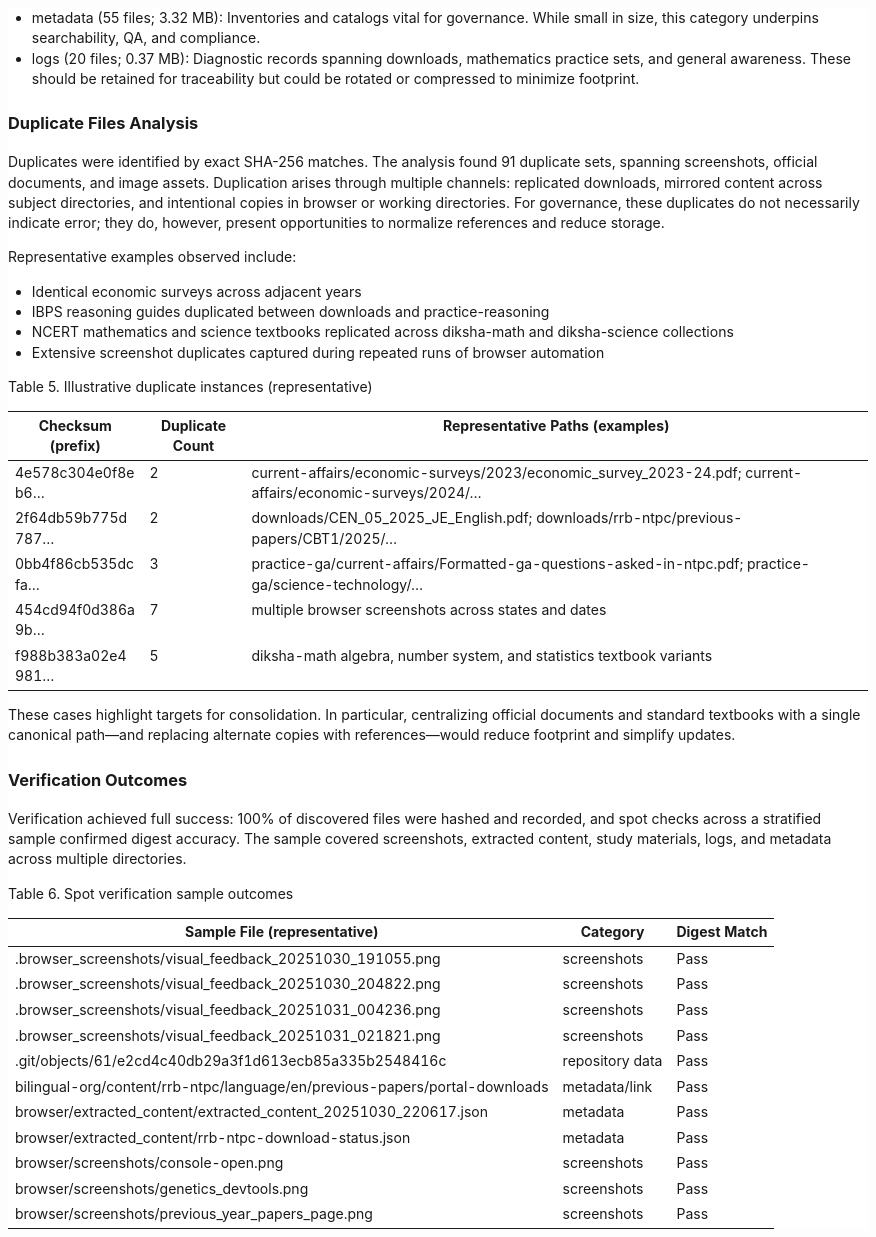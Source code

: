 - metadata (55 files; 3.32 MB): Inventories and catalogs vital for governance. While small in size, this category underpins searchability, QA, and compliance.
- logs (20 files; 0.37 MB): Diagnostic records spanning downloads, mathematics practice sets, and general awareness. These should be retained for traceability but could be rotated or compressed to minimize footprint.

### Duplicate Files Analysis

Duplicates were identified by exact SHA-256 matches. The analysis found 91 duplicate sets, spanning screenshots, official documents, and image assets. Duplication arises through multiple channels: replicated downloads, mirrored content across subject directories, and intentional copies in browser or working directories. For governance, these duplicates do not necessarily indicate error; they do, however, present opportunities to normalize references and reduce storage.

Representative examples observed include:
- Identical economic surveys across adjacent years
- IBPS reasoning guides duplicated between downloads and practice-reasoning
- NCERT mathematics and science textbooks replicated across diksha-math and diksha-science collections
- Extensive screenshot duplicates captured during repeated runs of browser automation

Table 5. Illustrative duplicate instances (representative)

| Checksum (prefix) | Duplicate Count | Representative Paths (examples)                                                                                  |
|-------------------|-----------------|-------------------------------------------------------------------------------------------------------------------|
| 4e578c304e0f8eb6… | 2               | current-affairs/economic-surveys/2023/economic_survey_2023-24.pdf; current-affairs/economic-surveys/2024/…       |
| 2f64db59b775d787… | 2               | downloads/CEN_05_2025_JE_English.pdf; downloads/rrb-ntpc/previous-papers/CBT1/2025/…                              |
| 0bb4f86cb535dcfa… | 3               | practice-ga/current-affairs/Formatted-ga-questions-asked-in-ntpc.pdf; practice-ga/science-technology/…           |
| 454cd94f0d386a9b… | 7               | multiple browser screenshots across states and dates                                                              |
| f988b383a02e4981… | 5               | diksha-math algebra, number system, and statistics textbook variants                                              |

These cases highlight targets for consolidation. In particular, centralizing official documents and standard textbooks with a single canonical path—and replacing alternate copies with references—would reduce footprint and simplify updates.

### Verification Outcomes

Verification achieved full success: 100% of discovered files were hashed and recorded, and spot checks across a stratified sample confirmed digest accuracy. The sample covered screenshots, extracted content, study materials, logs, and metadata across multiple directories.

Table 6. Spot verification sample outcomes

| Sample File (representative)                                                                 | Category        | Digest Match |
|----------------------------------------------------------------------------------------------|-----------------|--------------|
| .browser_screenshots/visual_feedback_20251030_191055.png                                     | screenshots     | Pass         |
| .browser_screenshots/visual_feedback_20251030_204822.png                                     | screenshots     | Pass         |
| .browser_screenshots/visual_feedback_20251031_004236.png                                     | screenshots     | Pass         |
| .browser_screenshots/visual_feedback_20251031_021821.png                                     | screenshots     | Pass         |
| .git/objects/61/e2cd4c40db29a3f1d613ecb85a335b2548416c                                       | repository data | Pass         |
| bilingual-org/content/rrb-ntpc/language/en/previous-papers/portal-downloads                  | metadata/link   | Pass         |
| browser/extracted_content/extracted_content_20251030_220617.json                             | metadata        | Pass         |
| browser/extracted_content/rrb-ntpc-download-status.json                                      | metadata        | Pass         |
| browser/screenshots/console-open.png                                                         | screenshots     | Pass         |
| browser/screenshots/genetics_devtools.png                                                    | screenshots     | Pass         |
| browser/screenshots/previous_year_papers_page.png                                            | screenshots     | Pass         |